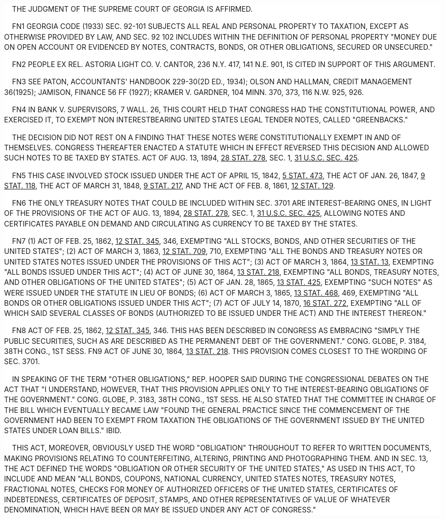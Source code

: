     THE JUDGMENT OF THE SUPREME COURT OF GEORGIA IS AFFIRMED.

    FN1  GEORGIA CODE (1933) SEC. 92-101 SUBJECTS ALL REAL AND PERSONAL PROPERTY TO TAXATION, EXCEPT AS OTHERWISE PROVIDED BY LAW, AND SEC. 92 102 INCLUDES WITHIN THE DEFINITION OF PERSONAL PROPERTY "MONEY DUE ON OPEN ACCOUNT OR EVIDENCED BY NOTES, CONTRACTS, BONDS, OR OTHER OBLIGATIONS, SECURED OR UNSECURED."

    FN2  PEOPLE EX REL. ASTORIA LIGHT CO. V. CANTOR, 236 N.Y. 417, 141 N.E. 901, IS CITED IN SUPPORT OF THIS ARGUMENT.

    FN3  SEE PATON, ACCOUNTANTS' HANDBOOK 229-30(2D ED., 1934); OLSON AND HALLMAN, CREDIT MANAGEMENT 36(1925); JAMISON, FINANCE 56 FF (1927); KRAMER V. GARDNER, 104 MINN. 370, 373, 116 N.W. 925, 926.

    FN4  IN BANK V. SUPERVISORS, 7 WALL.  26, THIS COURT HELD THAT CONGRESS HAD THE CONSTITUTIONAL POWER, AND EXERCISED IT, TO EXEMPT NON INTERESTBEARING UNITED STATES LEGAL TENDER NOTES, CALLED "GREENBACKS."

    THE DECISION DID NOT REST ON A FINDING THAT THESE NOTES WERE CONSTITUTIONALLY EXEMPT IN AND OF THEMSELVES.  CONGRESS THEREAFTER ENACTED A STATUTE WHICH IN EFFECT REVERSED THIS DECISION AND ALLOWED SUCH NOTES TO BE TAXED BY STATES.  ACT OF AUG. 13, 1894, [28 STAT. 278][/us/stat/28/278], SEC. 1, [31 U.S.C. SEC. 425][/us/usc/t31/s425].

    FN5  THIS CASE INVOLVED STOCK ISSUED UNDER THE ACT OF APRIL 15, 1842, [5 STAT. 473][/us/stat/5/473], THE ACT OF JAN. 26, 1847, [9 STAT. 118][/us/stat/9/118], THE ACT OF MARCH 31, 1848, [9 STAT. 217][/us/stat/9/217], AND THE ACT OF FEB. 8, 1861, [12 STAT. 129][/us/stat/12/129].

    FN6  THE ONLY TREASURY NOTES THAT COULD BE INCLUDED WITHIN SEC. 3701 ARE INTEREST-BEARING ONES, IN LIGHT OF THE PROVISIONS OF THE ACT OF AUG. 13, 1894, [28 STAT. 278][/us/stat/28/278], SEC. 1, [31 U.S.C. SEC. 425][/us/usc/t31/s425], ALLOWING NOTES AND CERTIFICATES PAYABLE ON DEMAND AND CIRCULATING AS CURRENCY TO BE TAXED BY THE STATES.

    FN7  (1)  ACT OF FEB. 25, 1862, [12 STAT. 345][/us/stat/12/345], 346, EXEMPTING "ALL STOCKS, BONDS, AND OTHER SECURITIES OF THE UNITED STATES"; (2) ACT OF MARCH 3, 1863, [12 STAT. 709][/us/stat/12/709], 710, EXEMPTING "ALL THE BONDS AND TREASURY NOTES OR UNITED STATES NOTES ISSUED UNDER THE PROVISIONS OF THIS ACT"; (3)  ACT OF MARCH 3, 1864, [13 STAT. 13][/us/stat/13/13], EXEMPTING "ALL BONDS ISSUED UNDER THIS ACT"; (4)  ACT OF JUNE 30, 1864, [13 STAT. 218][/us/stat/13/218], EXEMPTING "ALL BONDS, TREASURY NOTES, AND OTHER OBLIGATIONS OF THE UNITED STATES"; (5)  ACT OF JAN. 28, 1865, [13 STAT. 425][/us/stat/13/425], EXEMPTING "SUCH NOTES" AS WERE ISSUED UNDER THE STATUTE IN LIEU OF BONDS; (6)  ACT OF MARCH 3, 1865, [13 STAT. 468][/us/stat/13/468], 469, EXEMPTING "ALL BONDS OR OTHER OBLIGATIONS ISSUED UNDER THIS ACT"; (7)  ACT OF JULY 14, 1870, [16 STAT. 272][/us/stat/16/272], EXEMPTING "ALL OF WHICH SAID SEVERAL CLASSES OF BONDS (AUTHORIZED TO BE ISSUED UNDER THE ACT) AND THE INTEREST THEREON."

    FN8  ACT OF FEB. 25, 1862, [12 STAT. 345][/us/stat/12/345], 346.  THIS HAS BEEN DESCRIBED IN CONGRESS AS EMBRACING "SIMPLY THE PUBLIC SECURITIES, SUCH AS ARE DESCRIBED AS THE PERMANENT DEBT OF THE GOVERNMENT."  CONG. GLOBE, P. 3184, 38TH CONG., 1ST SESS.    FN9  ACT OF JUNE 30, 1864, [13 STAT. 218][/us/stat/13/218].  THIS PROVISION COMES CLOSEST TO THE WORDING OF SEC. 3701.

    IN SPEAKING OF THE TERM "OTHER OBLIGATIONS," REP. HOOPER SAID DURING THE CONGRESSIONAL DEBATES ON THE ACT THAT "I UNDERSTAND, HOWEVER, THAT THIS PROVISION APPLIES ONLY TO THE INTEREST-BEARING OBLIGATIONS OF THE GOVERNMENT."  CONG. GLOBE, P. 3183, 38TH CONG., 1ST SESS.  HE ALSO STATED THAT THE COMMITTEE IN CHARGE OF THE BILL WHICH EVENTUALLY BECAME LAW "FOUND THE GENERAL PRACTICE SINCE THE COMMENCEMENT OF THE GOVERNMENT HAD BEEN TO EXEMPT FROM TAXATION THE OBLIGATIONS OF THE GOVERNMENT ISSUED BY THE UNITED STATES UNDER LOAN BILLS."  IBID.

    THIS ACT, MOREOVER, OBVIOUSLY USED THE WORD "OBLIGATION" THROUGHOUT TO REFER TO WRITTEN DOCUMENTS, MAKING PROVISIONS RELATING TO COUNTERFEITING, ALTERING, PRINTING AND PHOTOGRAPHING THEM.  AND IN SEC. 13, THE ACT DEFINED THE WORDS "OBLIGATION OR OTHER SECURITY OF THE UNITED STATES," AS USED IN THIS ACT, TO INCLUDE AND MEAN "ALL BONDS, COUPONS, NATIONAL CURRENCY, UNITED STATES NOTES, TREASURY NOTES, FRACTIONAL NOTES, CHECKS FOR MONEY OF AUTHORIZED OFFICERS OF THE UNITED STATES, CERTIFICATES OF INDEBTEDNESS, CERTIFICATES OF DEPOSIT, STAMPS, AND OTHER REPRESENTATIVES OF VALUE OF WHATEVER DENOMINATION, WHICH HAVE BEEN OR MAY BE ISSUED UNDER ANY ACT OF CONGRESS."


[/us/courts/scotus/usReporter/323/111]: https://publicdocs.github.io/go/links?ns=uslm-x&ref=%2Fus%2Fcourts%2Fscotus%2FusReporter%2F323%2F111
[/us/courts/scotus/usReporter/321/761]: https://publicdocs.github.io/go/links?ns=uslm-x&ref=%2Fus%2Fcourts%2Fscotus%2FusReporter%2F321%2F761
[/us/stat/12/352]: https://publicdocs.github.io/go/links?ns=uslm&ref=%2Fus%2Fstat%2F12%2F352
[/us/stat/12/370]: https://publicdocs.github.io/go/links?ns=uslm&ref=%2Fus%2Fstat%2F12%2F370
[/us/stat/3/663]: https://publicdocs.github.io/go/links?ns=uslm&ref=%2Fus%2Fstat%2F3%2F663
[/us/stat/11/365]: https://publicdocs.github.io/go/links?ns=uslm&ref=%2Fus%2Fstat%2F11%2F365
[/us/courts/scotus/usReporter/205/503]: https://publicdocs.github.io/go/links?ns=uslm-x&ref=%2Fus%2Fcourts%2Fscotus%2FusReporter%2F205%2F503
[/us/courts/scotus/usReporter/302/134]: https://publicdocs.github.io/go/links?ns=uslm-x&ref=%2Fus%2Fcourts%2Fscotus%2FusReporter%2F302%2F134
[/us/courts/scotus/usReporter/314/1]: https://publicdocs.github.io/go/links?ns=uslm-x&ref=%2Fus%2Fcourts%2Fscotus%2FusReporter%2F314%2F1
[/us/usc/t31/s742]: https://publicdocs.github.io/go/links?ns=uslm&ref=%2Fus%2Fusc%2Ft31%2Fs742
[/us/courts/scotus/usReporter/200/310]: https://publicdocs.github.io/go/links?ns=uslm-x&ref=%2Fus%2Fcourts%2Fscotus%2FusReporter%2F200%2F310
[/us/courts/scotus/usReporter/293/84]: https://publicdocs.github.io/go/links?ns=uslm-x&ref=%2Fus%2Fcourts%2Fscotus%2FusReporter%2F293%2F84
[/us/stat/28/278]: https://publicdocs.github.io/go/links?ns=uslm&ref=%2Fus%2Fstat%2F28%2F278
[/us/usc/t31/s425]: https://publicdocs.github.io/go/links?ns=uslm&ref=%2Fus%2Fusc%2Ft31%2Fs425
[/us/stat/5/473]: https://publicdocs.github.io/go/links?ns=uslm&ref=%2Fus%2Fstat%2F5%2F473
[/us/stat/9/118]: https://publicdocs.github.io/go/links?ns=uslm&ref=%2Fus%2Fstat%2F9%2F118
[/us/stat/9/217]: https://publicdocs.github.io/go/links?ns=uslm&ref=%2Fus%2Fstat%2F9%2F217
[/us/stat/12/129]: https://publicdocs.github.io/go/links?ns=uslm&ref=%2Fus%2Fstat%2F12%2F129
[/us/stat/28/278]: https://publicdocs.github.io/go/links?ns=uslm&ref=%2Fus%2Fstat%2F28%2F278
[/us/usc/t31/s425]: https://publicdocs.github.io/go/links?ns=uslm&ref=%2Fus%2Fusc%2Ft31%2Fs425
[/us/stat/12/345]: https://publicdocs.github.io/go/links?ns=uslm&ref=%2Fus%2Fstat%2F12%2F345
[/us/stat/12/709]: https://publicdocs.github.io/go/links?ns=uslm&ref=%2Fus%2Fstat%2F12%2F709
[/us/stat/13/13]: https://publicdocs.github.io/go/links?ns=uslm&ref=%2Fus%2Fstat%2F13%2F13
[/us/stat/13/218]: https://publicdocs.github.io/go/links?ns=uslm&ref=%2Fus%2Fstat%2F13%2F218
[/us/stat/13/425]: https://publicdocs.github.io/go/links?ns=uslm&ref=%2Fus%2Fstat%2F13%2F425
[/us/stat/13/468]: https://publicdocs.github.io/go/links?ns=uslm&ref=%2Fus%2Fstat%2F13%2F468
[/us/stat/16/272]: https://publicdocs.github.io/go/links?ns=uslm&ref=%2Fus%2Fstat%2F16%2F272
[/us/stat/12/345]: https://publicdocs.github.io/go/links?ns=uslm&ref=%2Fus%2Fstat%2F12%2F345
[/us/stat/13/218]: https://publicdocs.github.io/go/links?ns=uslm&ref=%2Fus%2Fstat%2F13%2F218
[/us/stat/28/278]: https://publicdocs.github.io/go/links?ns=uslm&ref=%2Fus%2Fstat%2F28%2F278
[/us/usc/t31/s425]: https://publicdocs.github.io/go/links?ns=uslm&ref=%2Fus%2Fusc%2Ft31%2Fs425